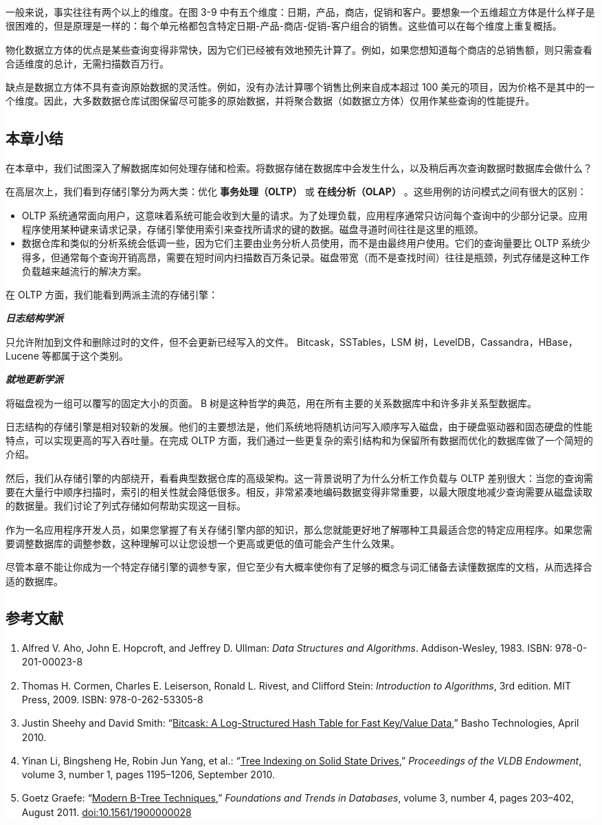 一般来说，事实往往有两个以上的维度。在图 3-9 中有五个维度：日期，产品，商店，促销和客户。要想象一个五维超立方体是什么样子是很困难的，但是原理是一样的：每个单元格都包含特定日期-产品-商店-促销-客户组合的销售。这些值可以在每个维度上重复概括。

物化数据立方体的优点是某些查询变得非常快，因为它们已经被有效地预先计算了。例如，如果您想知道每个商店的总销售额，则只需查看合适维度的总计，无需扫描数百万行。

缺点是数据立方体不具有查询原始数据的灵活性。例如，没有办法计算哪个销售比例来自成本超过 100 美元的项目，因为价格不是其中的一个维度。因此，大多数数据仓库试图保留尽可能多的原始数据，并将聚合数据（如数据立方体）仅用作某些查询的性能提升。

## 本章小结

在本章中，我们试图深入了解数据库如何处理存储和检索。将数据存储在数据库中会发生什么，以及稍后再次查询数据时数据库会做什么？

在高层次上，我们看到存储引擎分为两大类：优化 **事务处理（OLTP）** 或 **在线分析（OLAP）** 。这些用例的访问模式之间有很大的区别：

* OLTP 系统通常面向用户，这意味着系统可能会收到大量的请求。为了处理负载，应用程序通常只访问每个查询中的少部分记录。应用程序使用某种键来请求记录，存储引擎使用索引来查找所请求的键的数据。磁盘寻道时间往往是这里的瓶颈。
* 数据仓库和类似的分析系统会低调一些，因为它们主要由业务分析人员使用，而不是由最终用户使用。它们的查询量要比 OLTP 系统少得多，但通常每个查询开销高昂，需要在短时间内扫描数百万条记录。磁盘带宽（而不是查找时间）往往是瓶颈，列式存储是这种工作负载越来越流行的解决方案。

在 OLTP 方面，我们能看到两派主流的存储引擎：

***日志结构学派***

只允许附加到文件和删除过时的文件，但不会更新已经写入的文件。 Bitcask，SSTables，LSM 树，LevelDB，Cassandra，HBase，Lucene 等都属于这个类别。

***就地更新学派***

将磁盘视为一组可以覆写的固定大小的页面。 B 树是这种哲学的典范，用在所有主要的关系数据库中和许多非关系型数据库。

日志结构的存储引擎是相对较新的发展。他们的主要想法是，他们系统地将随机访问写入顺序写入磁盘，由于硬盘驱动器和固态硬盘的性能特点，可以实现更高的写入吞吐量。在完成 OLTP 方面，我们通过一些更复杂的索引结构和为保留所有数据而优化的数据库做了一个简短的介绍。

然后，我们从存储引擎的内部绕开，看看典型数据仓库的高级架构。这一背景说明了为什么分析工作负载与 OLTP 差别很大：当您的查询需要在大量行中顺序扫描时，索引的相关性就会降低很多。相反，非常紧凑地编码数据变得非常重要，以最大限度地减少查询需要从磁盘读取的数据量。我们讨论了列式存储如何帮助实现这一目标。

作为一名应用程序开发人员，如果您掌握了有关存储引擎内部的知识，那么您就能更好地了解哪种工具最适合您的特定应用程序。如果您需要调整数据库的调整参数，这种理解可以让您设想一个更高或更低的值可能会产生什么效果。

尽管本章不能让你成为一个特定存储引擎的调参专家，但它至少有大概率使你有了足够的概念与词汇储备去读懂数据库的文档，从而选择合适的数据库。

## 参考文献

1. Alfred V. Aho, John E. Hopcroft, and Jeffrey D. Ullman: *Data Structures and Algorithms*. Addison-Wesley, 1983. ISBN: 978-0-201-00023-8

1. Thomas H. Cormen, Charles E. Leiserson, Ronald L. Rivest, and Clifford Stein: *Introduction to Algorithms*, 3rd edition. MIT Press, 2009. ISBN: 978-0-262-53305-8

1. Justin Sheehy and David Smith: “[Bitcask: A Log-Structured Hash Table for Fast Key/Value Data](http://basho.com/wp-content/uploads/2015/05/bitcask-intro.pdf),” Basho Technologies, April 2010.

1. Yinan Li, Bingsheng He, Robin Jun Yang, et al.:   “[Tree Indexing on Solid State Drives](http://www.vldb.org/pvldb/vldb2010/papers/R106.pdf),”  *Proceedings of the VLDB Endowment*, volume 3, number 1, pages 1195–1206,  September 2010.

1. Goetz Graefe:  “[Modern B-Tree Techniques](http://citeseerx.ist.psu.edu/viewdoc/download?doi=10.1.1.219.7269&rep=rep1&type=pdf),”   *Foundations and Trends in Databases*, volume 3, number 4, pages 203–402, August 2011.  [doi:10.1561/1900000028](http://dx.doi.org/10.1561/1900000028)
